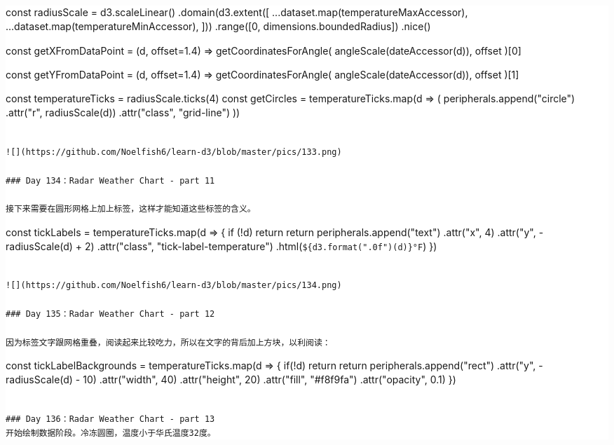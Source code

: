 ```

```
  const radiusScale = d3.scaleLinear()
    .domain(d3.extent([
      ...dataset.map(temperatureMaxAccessor),
      ...dataset.map(temperatureMinAccessor),
    ]))
    .range([0, dimensions.boundedRadius])
    .nice()

  const getXFromDataPoint = (d, offset=1.4) => getCoordinatesForAngle(
    angleScale(dateAccessor(d)),
    offset
  )[0] 

  const getYFromDataPoint = (d, offset=1.4) => getCoordinatesForAngle(
    angleScale(dateAccessor(d)),
    offset
  )[1]

  const temperatureTicks = radiusScale.ticks(4)
  const getCircles = temperatureTicks.map(d => (
    peripherals.append("circle")
      .attr("r", radiusScale(d))
      .attr("class", "grid-line")
  ))
```

![](https://github.com/Noelfish6/learn-d3/blob/master/pics/133.png)

### Day 134：Radar Weather Chart - part 11

接下来需要在圆形网格上加上标签，这样才能知道这些标签的含义。

```
const tickLabels = temperatureTicks.map(d => {
    if (!d) return
    return peripherals.append("text")
      .attr("x", 4)
      .attr("y", -radiusScale(d) + 2)
      .attr("class", "tick-label-temperature")
      .html(`${d3.format(".0f")(d)}°F`)
  })
```

![](https://github.com/Noelfish6/learn-d3/blob/master/pics/134.png)

### Day 135：Radar Weather Chart - part 12

因为标签文字跟网格重叠，阅读起来比较吃力，所以在文字的背后加上方块，以利阅读：

```
  const tickLabelBackgrounds = temperatureTicks.map(d => {
    if(!d) return
    return peripherals.append("rect")
      .attr("y", -radiusScale(d) - 10)
      .attr("width", 40)
      .attr("height", 20)
      .attr("fill", "#f8f9fa")
      .attr("opacity", 0.1)
  })
```

### Day 136：Radar Weather Chart - part 13
开始绘制数据阶段。冷冻圆圈，温度小于华氏温度32度。
```